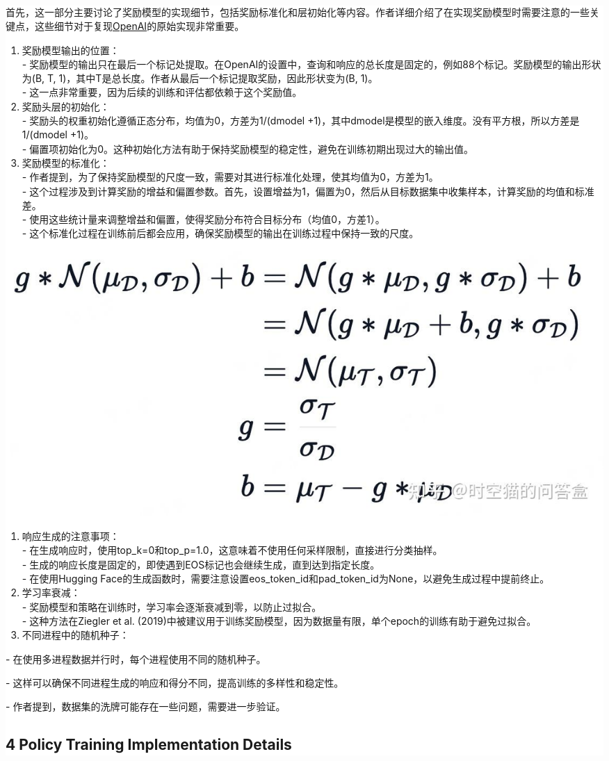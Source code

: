 首先，这一部分主要讨论了奖励模型的实现细节，包括奖励标准化和层初始化等内容。作者详细介绍了在实现奖励模型时需要注意的一些关键点，这些细节对于复现[OpenAI](https://zhida.zhihu.com/search?content_id=253183709&content_type=Article&match_order=19&q=OpenAI&zhida_source=entity)的原始实现非常重要。

1.  奖励模型输出的位置：  
    \- 奖励模型的输出只在最后一个标记处提取。在OpenAI的设置中，查询和响应的总长度是固定的，例如88个标记。奖励模型的输出形状为(B, T, 1)，其中T是总长度。作者从最后一个标记提取奖励，因此形状变为(B, 1)。  
    \- 这一点非常重要，因为后续的训练和评估都依赖于这个奖励值。
2.  奖励头层的初始化：  
    \- 奖励头的权重初始化遵循正态分布，均值为0，方差为1/(dmodel +1)，其中dmodel是模型的嵌入维度。没有平方根，所以方差是1/(dmodel +1)。  
    \- 偏置项初始化为0。这种初始化方法有助于保持奖励模型的稳定性，避免在训练初期出现过大的输出值。
3.  奖励模型的标准化：  
    \- 作者提到，为了保持奖励模型的尺度一致，需要对其进行标准化处理，使其均值为0，方差为1。  
    \- 这个过程涉及到计算奖励的增益和偏置参数。首先，设置增益为1，偏置为0，然后从目标数据集中收集样本，计算奖励的均值和标准差。  
    \- 使用这些统计量来调整增益和偏置，使得奖励分布符合目标分布（均值0，方差1）。  
    \- 这个标准化过程在训练前后都会应用，确保奖励模型的输出在训练过程中保持一致的尺度。

![](3_解读RLHF-PPO实现细节及代码复现_image.jpg)

1.  响应生成的注意事项：  
    \- 在生成响应时，使用top\_k=0和top\_p=1.0，这意味着不使用任何采样限制，直接进行分类抽样。  
    \- 生成的响应长度是固定的，即使遇到EOS标记也会继续生成，直到达到指定长度。  
    \- 在使用Hugging Face的生成函数时，需要注意设置eos\_token\_id和pad\_token\_id为None，以避免生成过程中提前终止。
2.  学习率衰减：  
    \- 奖励模型和策略在训练时，学习率会逐渐衰减到零，以防止过拟合。  
    \- 这种方法在Ziegler et al. (2019)中被建议用于训练奖励模型，因为数据量有限，单个epoch的训练有助于避免过拟合。
3.  不同进程中的随机种子：

\- 在使用多进程数据并行时，每个进程使用不同的随机种子。

\- 这样可以确保不同进程生成的响应和得分不同，提高训练的多样性和稳定性。

\- 作者提到，数据集的洗牌可能存在一些问题，需要进一步验证。

**4 Policy Training Implementation Details**
--------------------------------------------
